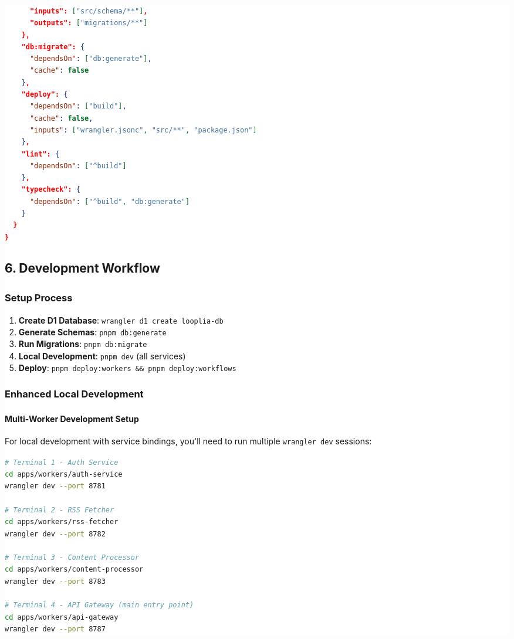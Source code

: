 ```json
      "inputs": ["src/schema/**"],
      "outputs": ["migrations/**"]
    },
    "db:migrate": {
      "dependsOn": ["db:generate"],
      "cache": false
    },
    "deploy": {
      "dependsOn": ["build"],
      "cache": false,
      "inputs": ["wrangler.jsonc", "src/**", "package.json"]
    },
    "lint": {
      "dependsOn": ["^build"]
    },
    "typecheck": {
      "dependsOn": ["^build", "db:generate"]
    }
  }
}
```

## 6. Development Workflow

### Setup Process
1. **Create D1 Database**: `wrangler d1 create looplia-db`
2. **Generate Schemas**: `pnpm db:generate`
3. **Run Migrations**: `pnpm db:migrate`
4. **Local Development**: `pnpm dev` (all services)
5. **Deploy**: `pnpm deploy:workers && pnpm deploy:workflows`

### Enhanced Local Development

#### Multi-Worker Development Setup
For local development with service bindings, you'll need to run multiple `wrangler dev` sessions:

```bash
# Terminal 1 - Auth Service
cd apps/workers/auth-service
wrangler dev --port 8781

# Terminal 2 - RSS Fetcher  
cd apps/workers/rss-fetcher
wrangler dev --port 8782

# Terminal 3 - Content Processor
cd apps/workers/content-processor  
wrangler dev --port 8783

# Terminal 4 - API Gateway (main entry point)
cd apps/workers/api-gateway
wrangler dev --port 8787
```
